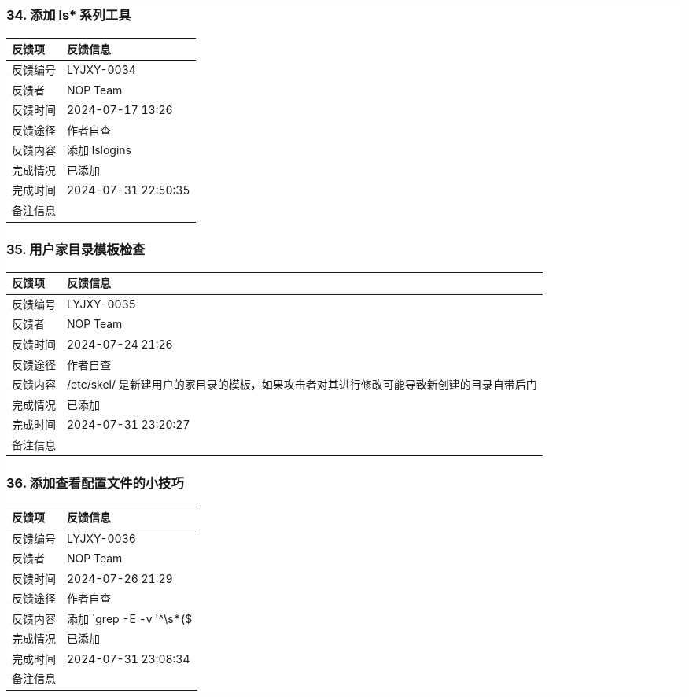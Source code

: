 

### 34.  添加 ls* 系列工具

| 反馈项   | 反馈信息            |
| :------- | :------------------ |
| 反馈编号 | LYJXY-0034          |
| 反馈者   | NOP Team            |
| 反馈时间 | 2024-07-17 13:26    |
| 反馈途径 | 作者自查            |
| 反馈内容 | 添加 lslogins       |
| 完成情况 | 已添加              |
| 完成时间 | 2024-07-31 22:50:35 |
| 备注信息 |                     |



### 35. 用户家目录模板检查

| 反馈项   | 反馈信息                                                     |
| :------- | :----------------------------------------------------------- |
| 反馈编号 | LYJXY-0035                                                   |
| 反馈者   | NOP Team                                                     |
| 反馈时间 | 2024-07-24 21:26                                             |
| 反馈途径 | 作者自查                                                     |
| 反馈内容 | /etc/skel/ 是新建用户的家目录的模板，如果攻击者对其进行修改可能导致新创建的目录自带后门 |
| 完成情况 | 已添加                                                       |
| 完成时间 | 2024-07-31 23:20:27                                          |
| 备注信息 |                                                              |



### 36. 添加查看配置文件的小技巧

| 反馈项   | 反馈信息                                                     |
| :------- | :----------------------------------------------------------- |
| 反馈编号 | LYJXY-0036                                                   |
| 反馈者   | NOP Team                                                     |
| 反馈时间 | 2024-07-26 21:29                                             |
| 反馈途径 | 作者自查                                                     |
| 反馈内容 | 添加 `grep -E -v '^\s*($|#)' config_file ` ，排除井号开头的行以及空行，最好也包含其他注释 |
| 完成情况 | 已添加                                                       |
| 完成时间 | 2024-07-31 23:08:34                                          |
| 备注信息 |                                                              |
